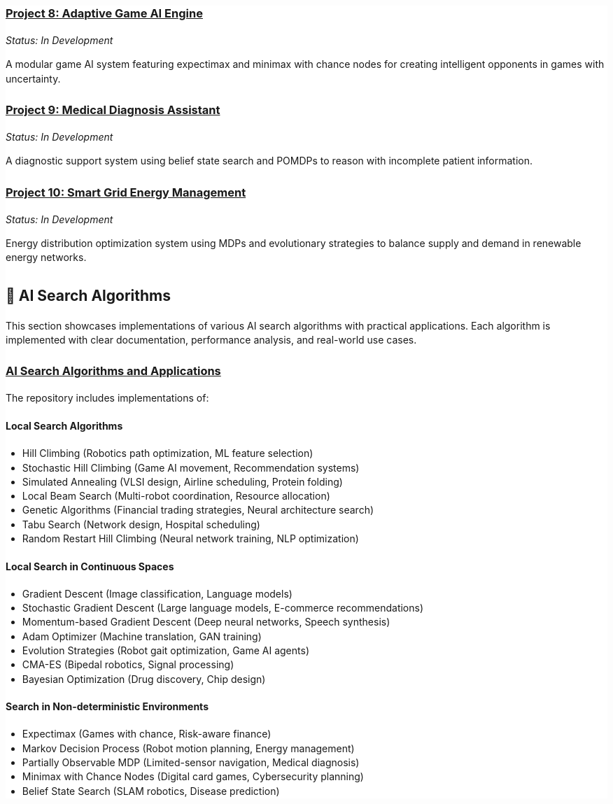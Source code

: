 ### [Project 8: Adaptive Game AI Engine](./projects/adaptive-game-ai)
*Status: In Development*

A modular game AI system featuring expectimax and minimax with chance nodes for creating intelligent opponents in games with uncertainty.

### [Project 9: Medical Diagnosis Assistant](./projects/medical-diagnosis)
*Status: In Development*

A diagnostic support system using belief state search and POMDPs to reason with incomplete patient information.

### [Project 10: Smart Grid Energy Management](./projects/smart-grid)
*Status: In Development*

Energy distribution optimization system using MDPs and evolutionary strategies to balance supply and demand in renewable energy networks.

## 🔬 AI Search Algorithms

This section showcases implementations of various AI search algorithms with practical applications. Each algorithm is implemented with clear documentation, performance analysis, and real-world use cases.

### [AI Search Algorithms and Applications](./search-algorithms/README.md)

The repository includes implementations of:

#### Local Search Algorithms
- Hill Climbing (Robotics path optimization, ML feature selection)
- Stochastic Hill Climbing (Game AI movement, Recommendation systems)
- Simulated Annealing (VLSI design, Airline scheduling, Protein folding)
- Local Beam Search (Multi-robot coordination, Resource allocation)
- Genetic Algorithms (Financial trading strategies, Neural architecture search)
- Tabu Search (Network design, Hospital scheduling)
- Random Restart Hill Climbing (Neural network training, NLP optimization)

#### Local Search in Continuous Spaces
- Gradient Descent (Image classification, Language models)
- Stochastic Gradient Descent (Large language models, E-commerce recommendations)
- Momentum-based Gradient Descent (Deep neural networks, Speech synthesis)
- Adam Optimizer (Machine translation, GAN training)
- Evolution Strategies (Robot gait optimization, Game AI agents)
- CMA-ES (Bipedal robotics, Signal processing)
- Bayesian Optimization (Drug discovery, Chip design)

#### Search in Non-deterministic Environments
- Expectimax (Games with chance, Risk-aware finance)
- Markov Decision Process (Robot motion planning, Energy management)
- Partially Observable MDP (Limited-sensor navigation, Medical diagnosis)
- Minimax with Chance Nodes (Digital card games, Cybersecurity planning)
- Belief State Search (SLAM robotics, Disease prediction)
